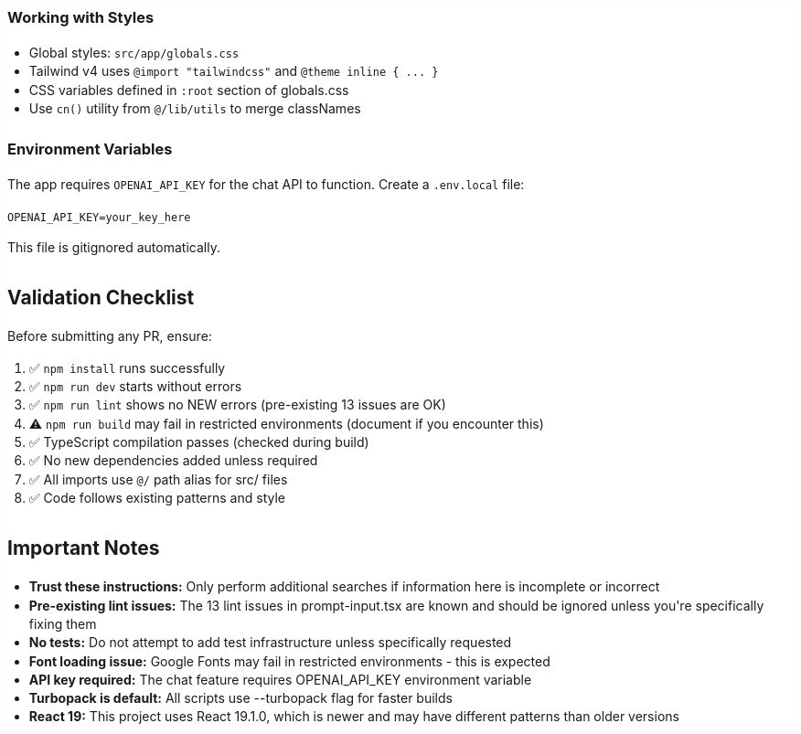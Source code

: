 ### Working with Styles
- Global styles: `src/app/globals.css`
- Tailwind v4 uses `@import "tailwindcss"` and `@theme inline { ... }`
- CSS variables defined in `:root` section of globals.css
- Use `cn()` utility from `@/lib/utils` to merge classNames

### Environment Variables
The app requires `OPENAI_API_KEY` for the chat API to function. Create a `.env.local` file:
```
OPENAI_API_KEY=your_key_here
```
This file is gitignored automatically.

## Validation Checklist

Before submitting any PR, ensure:
1. ✅ `npm install` runs successfully
2. ✅ `npm run dev` starts without errors
3. ✅ `npm run lint` shows no NEW errors (pre-existing 13 issues are OK)
4. ⚠️ `npm run build` may fail in restricted environments (document if you encounter this)
5. ✅ TypeScript compilation passes (checked during build)
6. ✅ No new dependencies added unless required
7. ✅ All imports use `@/` path alias for src/ files
8. ✅ Code follows existing patterns and style

## Important Notes

- **Trust these instructions:** Only perform additional searches if information here is incomplete or incorrect
- **Pre-existing lint issues:** The 13 lint issues in prompt-input.tsx are known and should be ignored unless you're specifically fixing them
- **No tests:** Do not attempt to add test infrastructure unless specifically requested
- **Font loading issue:** Google Fonts may fail in restricted environments - this is expected
- **API key required:** The chat feature requires OPENAI_API_KEY environment variable
- **Turbopack is default:** All scripts use --turbopack flag for faster builds
- **React 19:** This project uses React 19.1.0, which is newer and may have different patterns than older versions
